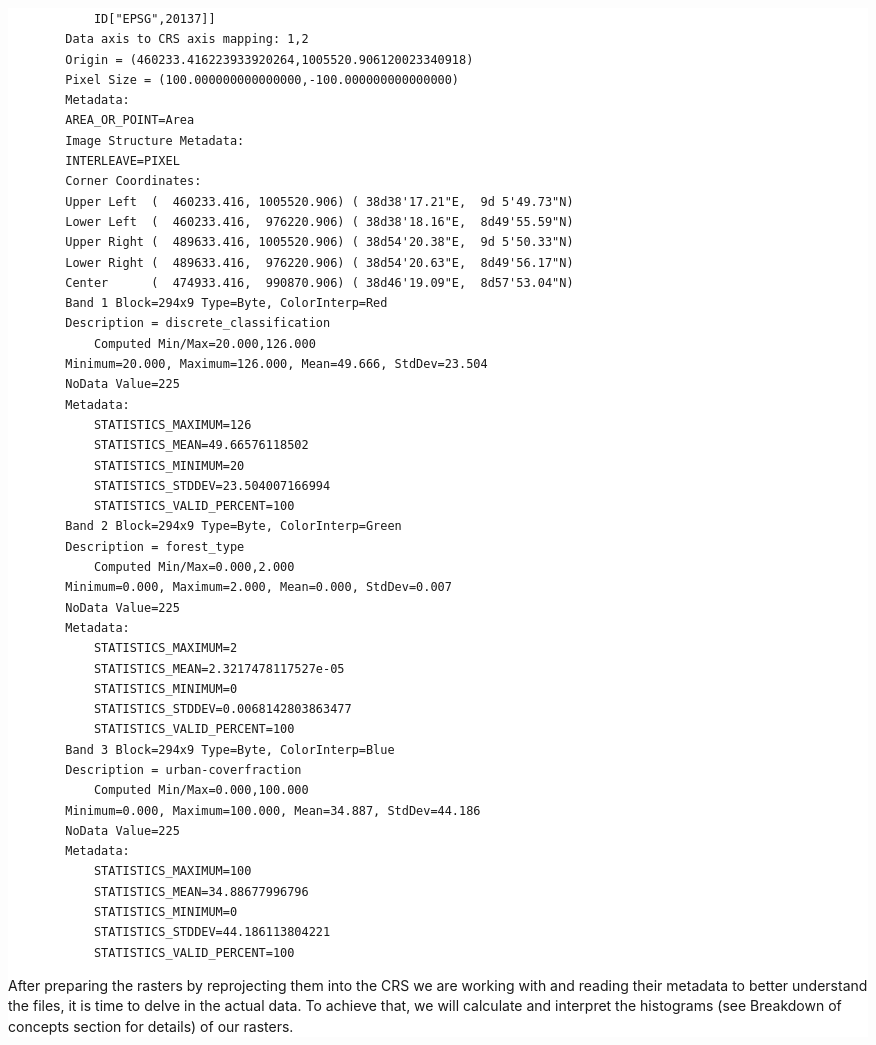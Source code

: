 ```
            ID["EPSG",20137]]
        Data axis to CRS axis mapping: 1,2
        Origin = (460233.416223933920264,1005520.906120023340918)
        Pixel Size = (100.000000000000000,-100.000000000000000)
        Metadata:
        AREA_OR_POINT=Area
        Image Structure Metadata:
        INTERLEAVE=PIXEL
        Corner Coordinates:
        Upper Left  (  460233.416, 1005520.906) ( 38d38'17.21"E,  9d 5'49.73"N)
        Lower Left  (  460233.416,  976220.906) ( 38d38'18.16"E,  8d49'55.59"N)
        Upper Right (  489633.416, 1005520.906) ( 38d54'20.38"E,  9d 5'50.33"N)
        Lower Right (  489633.416,  976220.906) ( 38d54'20.63"E,  8d49'56.17"N)
        Center      (  474933.416,  990870.906) ( 38d46'19.09"E,  8d57'53.04"N)
        Band 1 Block=294x9 Type=Byte, ColorInterp=Red
        Description = discrete_classification
            Computed Min/Max=20.000,126.000
        Minimum=20.000, Maximum=126.000, Mean=49.666, StdDev=23.504
        NoData Value=225
        Metadata:
            STATISTICS_MAXIMUM=126
            STATISTICS_MEAN=49.66576118502
            STATISTICS_MINIMUM=20
            STATISTICS_STDDEV=23.504007166994
            STATISTICS_VALID_PERCENT=100
        Band 2 Block=294x9 Type=Byte, ColorInterp=Green
        Description = forest_type
            Computed Min/Max=0.000,2.000
        Minimum=0.000, Maximum=2.000, Mean=0.000, StdDev=0.007
        NoData Value=225
        Metadata:
            STATISTICS_MAXIMUM=2
            STATISTICS_MEAN=2.3217478117527e-05
            STATISTICS_MINIMUM=0
            STATISTICS_STDDEV=0.0068142803863477
            STATISTICS_VALID_PERCENT=100
        Band 3 Block=294x9 Type=Byte, ColorInterp=Blue
        Description = urban-coverfraction
            Computed Min/Max=0.000,100.000
        Minimum=0.000, Maximum=100.000, Mean=34.887, StdDev=44.186
        NoData Value=225
        Metadata:
            STATISTICS_MAXIMUM=100
            STATISTICS_MEAN=34.88677996796
            STATISTICS_MINIMUM=0
            STATISTICS_STDDEV=44.186113804221
            STATISTICS_VALID_PERCENT=100
```


After preparing the rasters by reprojecting them into the CRS we are working with and reading their metadata to better understand the files, it is time to delve in the actual data. To achieve that, we will calculate and interpret the histograms (see Breakdown of concepts section for details) of our rasters. 
